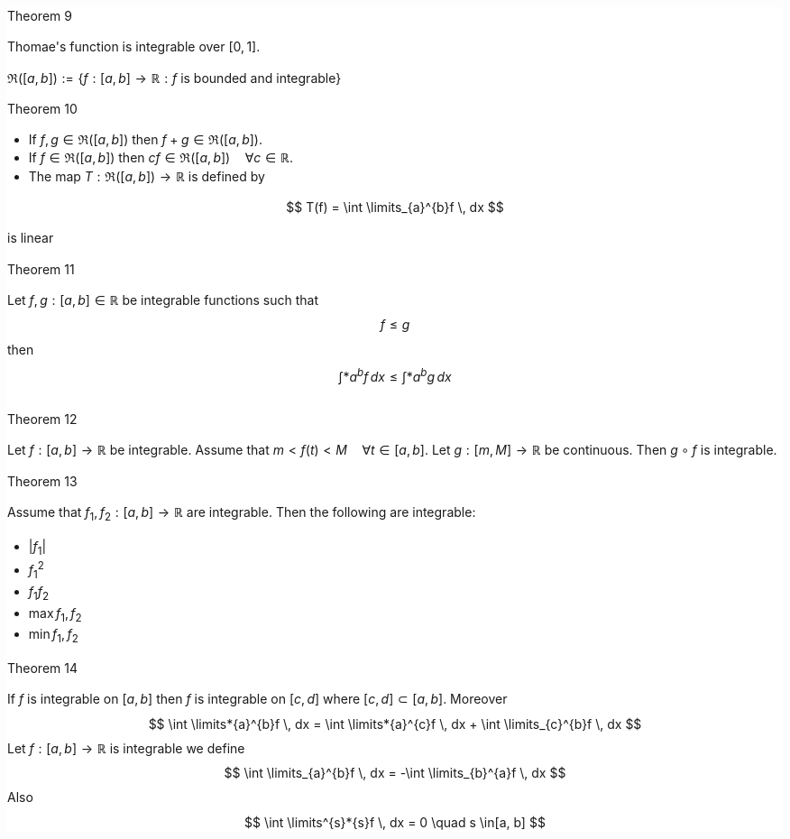  Theorem 9 

Thomae's function is integrable over $[0, 1]$.

$\mathfrak{R}([a, b]) := \{f:[a, b] \to \mathbb{R}: f \text{ is bounded and integrable}\}$

 Theorem 10

- If $f, g \in \mathfrak{R}([a, b])$ then $f+g \in \mathfrak{R}([a, b])$.
- If $f \in \mathfrak{R}([a, b])$ then $cf \in \mathfrak{R}([a, b]) \quad \forall c \in \mathbb{R}$.
- The map $T: \mathfrak{R}([a, b]) \to \mathbb{R}$ is defined by 

$$
T(f) = \int \limits_{a}^{b}f \, dx 
$$ 

is linear


Theorem 11

Let $f, g:[a, b] \in \mathbb{R}$ be integrable functions such that 
$$
f \le g
$$
then 
$$
\int \limits *{a}^{b} f\, dx \le \int \limits *{a}^{b} g \, dx  
$$  
Theorem 12

Let $f:[a, b] \to \mathbb{R}$ be integrable. Assume that $m < f(t) < M \quad \forall t \in[a, b]$. Let $g:[m, M] \to \mathbb{R}$ be continuous. Then $g\circ f$ is integrable.

Theorem 13

Assume that $f_{1}, f_{2}:[a, b]\to\mathbb{R}$ are integrable. Then the following are integrable:
- $|f_{1}|$
- $f_{1}^{2}$
- $f_{1}f_{2}$
- $\max{f_{1}, f_{2}}$
- $\min{f_{1}, f_{2}}$

Theorem 14

If $f$ is integrable on $[a, b]$ then $f$ is integrable on $[c, d]$ where $[c, d] \subset [a, b]$. Moreover 
$$
\int \limits*{a}^{b}f \, dx = \int \limits*{a}^{c}f \, dx + \int \limits_{c}^{b}f \, dx  
$$ 
Let $f:[a, b] \to \mathbb{R}$ is integrable we define 
$$
\int \limits_{a}^{b}f \, dx = -\int \limits_{b}^{a}f \, dx  
$$
Also 
$$
\int \limits^{s}*{s}f \, dx = 0 \quad s \in[a, b] 
$$
